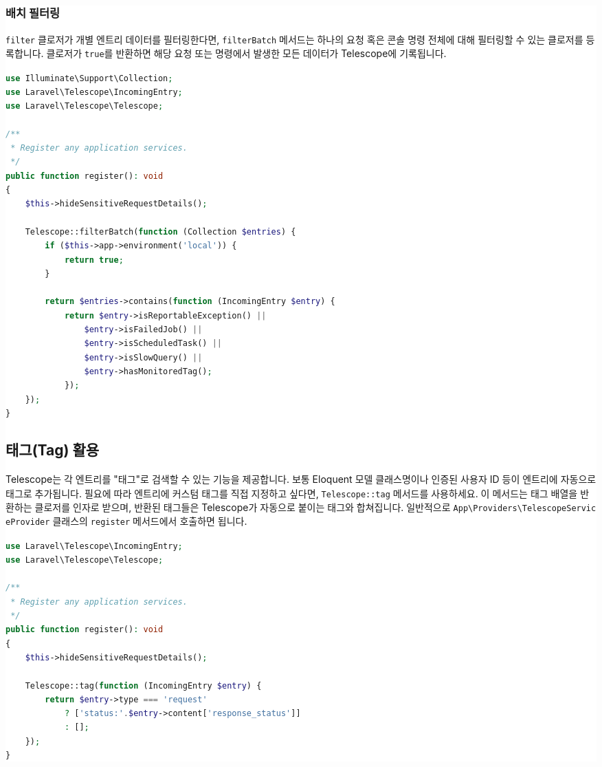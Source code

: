 <a name="filtering-batches"></a>
### 배치 필터링

`filter` 클로저가 개별 엔트리 데이터를 필터링한다면, `filterBatch` 메서드는 하나의 요청 혹은 콘솔 명령 전체에 대해 필터링할 수 있는 클로저를 등록합니다. 클로저가 `true`를 반환하면 해당 요청 또는 명령에서 발생한 모든 데이터가 Telescope에 기록됩니다.

```php
use Illuminate\Support\Collection;
use Laravel\Telescope\IncomingEntry;
use Laravel\Telescope\Telescope;

/**
 * Register any application services.
 */
public function register(): void
{
    $this->hideSensitiveRequestDetails();

    Telescope::filterBatch(function (Collection $entries) {
        if ($this->app->environment('local')) {
            return true;
        }

        return $entries->contains(function (IncomingEntry $entry) {
            return $entry->isReportableException() ||
                $entry->isFailedJob() ||
                $entry->isScheduledTask() ||
                $entry->isSlowQuery() ||
                $entry->hasMonitoredTag();
            });
    });
}
```

<a name="tagging"></a>
## 태그(Tag) 활용

Telescope는 각 엔트리를 "태그"로 검색할 수 있는 기능을 제공합니다. 보통 Eloquent 모델 클래스명이나 인증된 사용자 ID 등이 엔트리에 자동으로 태그로 추가됩니다. 필요에 따라 엔트리에 커스텀 태그를 직접 지정하고 싶다면, `Telescope::tag` 메서드를 사용하세요. 이 메서드는 태그 배열을 반환하는 클로저를 인자로 받으며, 반환된 태그들은 Telescope가 자동으로 붙이는 태그와 합쳐집니다. 일반적으로 `App\Providers\TelescopeServiceProvider` 클래스의 `register` 메서드에서 호출하면 됩니다.

```php
use Laravel\Telescope\IncomingEntry;
use Laravel\Telescope\Telescope;

/**
 * Register any application services.
 */
public function register(): void
{
    $this->hideSensitiveRequestDetails();

    Telescope::tag(function (IncomingEntry $entry) {
        return $entry->type === 'request'
            ? ['status:'.$entry->content['response_status']]
            : [];
    });
}
```
